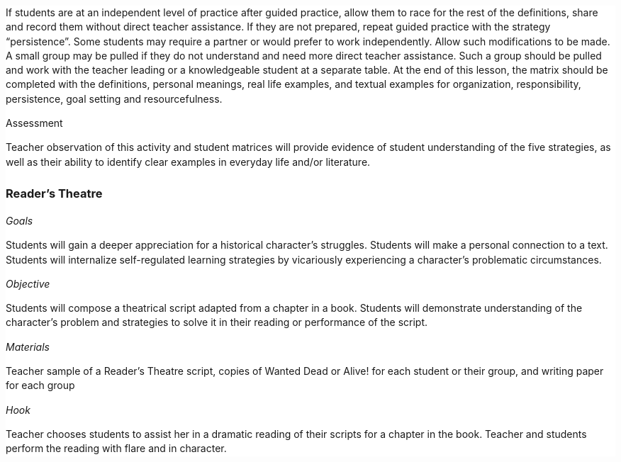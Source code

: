   If students are at an independent level of practice after guided practice, allow them to race for the rest of the definitions, share and record them without direct teacher assistance. If they are not prepared, repeat guided practice with the strategy “persistence”. Some students may require a partner or would prefer to work independently. Allow such modifications to be made. A small group may be pulled if they do not understand and need more direct teacher assistance. Such a group should be pulled and work with the teacher leading or a knowledgeable student at a separate table. At the end of this lesson, the matrix should be completed with the definitions, personal meanings, real life examples, and textual examples for organization, responsibility, persistence, goal setting and resourcefulness.
 </p>
 <p>
  <i>
  </i>
 </p>
 <p>
  Assessment
 </p>
<p>
  Teacher observation of this activity and student matrices will provide evidence of student understanding of the five strategies, as well as their ability to identify clear examples in everyday life and/or literature.
 </p>

<h3>
  Reader’s Theatre
 </h3>
 <p>
  <i>
   Goals
  </i>
 </p>
<p>
  Students will gain a deeper appreciation for a historical character’s struggles. Students will make a personal connection to a text. Students will internalize self-regulated learning strategies by vicariously experiencing a character’s problematic circumstances.
 </p>
<p>
  <i>
   Objective
  </i>
 </p>
<p>
  Students will compose a theatrical script adapted from a chapter in a book. Students will demonstrate understanding of the character’s problem and strategies to solve it in their reading or performance of the script.
 </p>
<p>
  <i>
   Materials
  </i>
 </p>
<p>
  Teacher sample of a Reader’s Theatre script, copies of Wanted Dead or Alive! for each student or their group, and writing paper for each group
 </p>
<p>
  <i>
   Hook
  </i>
 </p>
<p>
  Teacher chooses students to assist her in a dramatic reading of their scripts for a chapter in the book. Teacher and students perform the reading with flare and in character.
 </p>